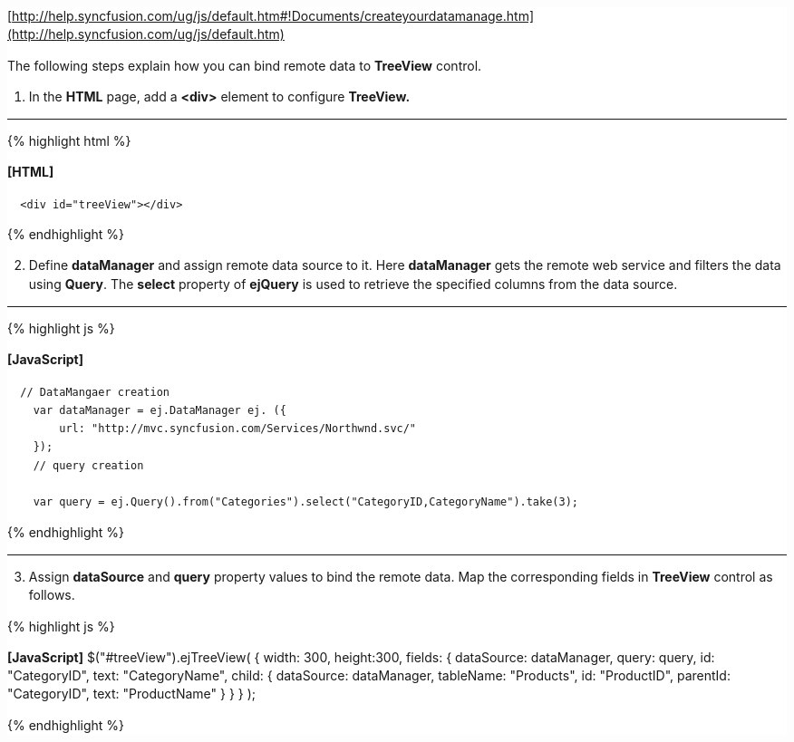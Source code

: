 [http://help.syncfusion.com/ug/js/default.htm#!Documents/createyourdatamanage.htm](http://help.syncfusion.com/ug/js/default.htm)

The following steps explain how you can bind remote data to **TreeView** control.

1. In the **HTML** page, add a **&lt;div&gt;** element to configure **TreeView.**

****

{% highlight html %}

**[HTML]**

      <div id="treeView"></div>



{% endhighlight %}



2. Define **dataManager** and assign remote data source to it. Here **dataManager** gets the remote web service and filters the data using **Query**. The **select** property of **ejQuery** is used to retrieve the specified columns from the data source.

****

{% highlight js %}

**[JavaScript]**

      // DataMangaer creation
        var dataManager = ej.DataManager ej. ({
            url: "http://mvc.syncfusion.com/Services/Northwnd.svc/"
        });
        // query creation

        var query = ej.Query().from("Categories").select("CategoryID,CategoryName").take(3);




{% endhighlight %}

****

3. Assign **dataSource** and **query** property values to bind the remote data. Map the corresponding fields in **TreeView** control as follows.



{% highlight js %}

**[JavaScript]**
        $("#treeView").ejTreeView(
       {
           width: 300,
           height:300,
           fields: {
               dataSource: dataManager, query: query, id: "CategoryID", text: "CategoryName",
               child: { dataSource: dataManager, tableName: "Products", id: "ProductID", parentId: "CategoryID", text: "ProductName" }
           }
       }
   );


{% endhighlight %}
